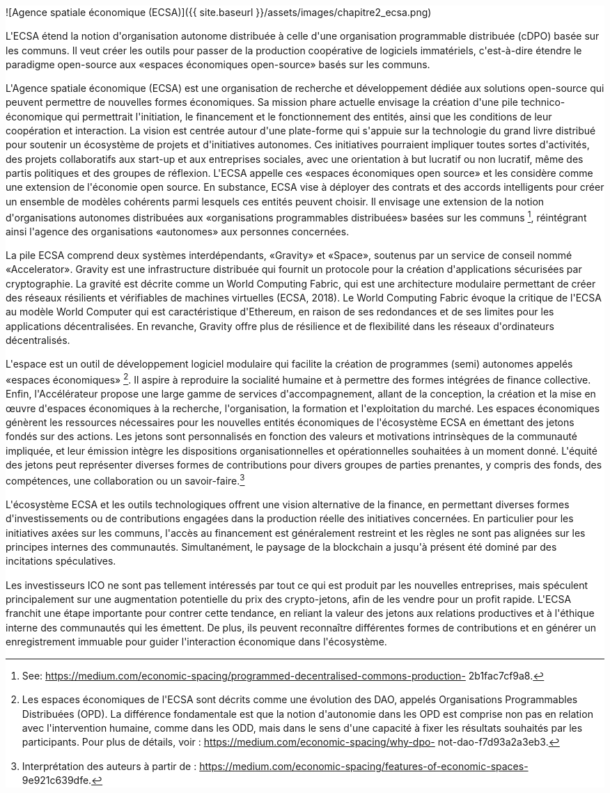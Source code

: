 ![Agence spatiale économique (ECSA)]({{ site.baseurl }}/assets/images/chapitre2_ecsa.png)

L'ECSA étend la notion d'organisation autonome distribuée à celle d'une organisation programmable distribuée (cDPO) basée sur les communs. Il veut créer les outils pour passer de la production coopérative de logiciels immatériels, c'est-à-dire étendre le paradigme open-source aux «espaces économiques open-source» basés sur les communs.

L'Agence spatiale économique (ECSA) est une organisation de recherche et développement dédiée aux solutions open-source qui peuvent permettre de nouvelles formes économiques. Sa mission phare actuelle envisage la création d'une pile technico-économique qui permettrait l'initiation, le financement et le fonctionnement des entités, ainsi que les conditions de leur coopération et interaction. La vision est centrée autour d'une plate-forme qui s'appuie sur la technologie du grand livre distribué pour soutenir un écosystème de projets et d'initiatives autonomes. Ces initiatives pourraient impliquer toutes sortes d'activités, des projets collaboratifs aux start-up et aux entreprises sociales, avec une orientation à but lucratif ou non lucratif, même des partis politiques et des groupes de réflexion. L'ECSA appelle ces «espaces économiques open source» et les considère comme une extension de l'économie open source. En substance, ECSA vise à déployer des contrats et des accords intelligents pour créer un ensemble de modèles cohérents parmi lesquels ces entités peuvent choisir. Il envisage une extension de la notion d'organisations autonomes distribuées aux «organisations programmables distribuées» basées sur les communs [^71], réintégrant ainsi l'agence des organisations «autonomes» aux personnes concernées.

La pile ECSA comprend deux systèmes interdépendants, «Gravity» et «Space», soutenus par un service de conseil nommé «Accelerator». Gravity est une infrastructure distribuée qui fournit un protocole pour la création d'applications sécurisées par cryptographie. La gravité est décrite comme un World Computing Fabric, qui est une architecture modulaire permettant de créer des réseaux résilients et vérifiables de machines virtuelles (ECSA, 2018). Le World Computing Fabric évoque la critique de l'ECSA au modèle World Computer qui est caractéristique d'Ethereum, en raison de ses redondances et de ses limites pour les applications décentralisées. En revanche, Gravity offre plus de résilience et de flexibilité dans les réseaux d'ordinateurs décentralisés.

L'espace est un outil de développement logiciel modulaire qui facilite la création de programmes (semi) autonomes appelés «espaces économiques» [^72]. Il aspire à reproduire la socialité humaine et à permettre des formes intégrées de finance collective. Enfin, l'Accélérateur propose une large gamme de services d'accompagnement, allant de la conception, la création et la mise en œuvre d'espaces économiques à la recherche, l'organisation, la formation et l'exploitation du marché.
Les espaces économiques génèrent les ressources nécessaires pour les nouvelles entités économiques de l'écosystème ECSA en émettant des jetons fondés sur des actions. Les jetons sont personnalisés en fonction des valeurs et motivations intrinsèques de la communauté impliquée, et leur émission intègre les dispositions organisationnelles et opérationnelles souhaitées à un moment donné. L'équité des jetons peut représenter diverses formes de contributions pour divers groupes de parties prenantes, y compris des fonds, des compétences, une collaboration ou un savoir-faire.[^73]

L'écosystème ECSA et les outils technologiques offrent une vision alternative de la finance, en permettant diverses formes d'investissements ou de contributions engagées dans la production réelle des initiatives concernées. En particulier pour les initiatives axées sur les communs, l'accès au financement est généralement restreint et les règles ne sont pas alignées sur les principes internes des communautés. Simultanément, le paysage de la blockchain a jusqu'à présent été dominé par des incitations spéculatives.

Les investisseurs ICO ne sont pas tellement intéressés par tout ce qui est produit par les nouvelles entreprises, mais spéculent principalement sur une augmentation potentielle du prix des crypto-jetons, afin de les vendre pour un profit rapide. L'ECSA franchit une étape importante pour contrer cette tendance, en reliant la valeur des jetons aux relations productives et à l'éthique interne des communautés qui les émettent. De plus, ils peuvent reconnaître différentes formes de contributions et en générer un enregistrement immuable pour guider l'interaction économique dans l'écosystème.


[^70]: La coordination de la production nécessite des signaux directs entre les nœuds des flux de ressources ainsi que la capacité de représenter des flux dynamiques, alors que les grands livres ne font référence qu'à des réalités statiques. Les grands livres distribués ne sont donc pas suffisants pour la coordination. Voir l'article : Le rôle des métadonnées et de la chaîne de blocs dans les chaînes d'approvisionnement ouvertes pour la fabrication distribuée. Par Oreste Chouchoulas à l'adresse : https://wiki.P2Pfoundation.net/Role_of_Metadata_and_the_Blockchain_in_Open_Supply_Chains_ for_Distributed_Manufacturing. Bob Haugen explique que dans les systèmes de comptabilité émergents de REA, chaque ressource est liée à son historique total d'événements, les événements sont liés aux processus et aux échanges auxquels ils étaient liés, les processus à leurs intrants, à l'infini.
[^71]: See:	https://medium.com/economic-spacing/programmed-decentralised-commons-production- 2b1fac7cf9a8.
[^72]: Les espaces économiques de l'ECSA sont décrits comme une évolution des DAO, appelés Organisations Programmables Distribuées (OPD). La différence fondamentale est que la notion d'autonomie dans les OPD est comprise non pas en relation avec l'intervention humaine, comme dans les ODD, mais dans le sens d'une capacité à fixer les résultats souhaités par les participants. Pour plus de détails, voir : https://medium.com/economic-spacing/why-dpo- not-dao-f7d93a2a3eb3. 
[^73]: Interprétation des auteurs à partir de : https://medium.com/economic-spacing/features-of-economic-spaces- 9e921c639dfe.
[^74]: More details here: https://medium.com/daostack/an-explanation-of-daostack-in-fairly-simple- terms-d0e034739c5a.
[^75]: More details on the DAOstack economic model here: https://daostack.io/wp/DAOstack-White-Paper- en.pdf.
[^76]: Pour en savoir plus sur la Coopérative intégrale catalane, voir notre rapport détaillé, rédigé par George Dafermos:https://P2Pfoundation.net/wp-content/uploads/2017/10/The-Catalan-Integral-Cooperative.pdf
[^77]: https://fair-coin.org/en/faircoin-2-revision-one-most-promising-cryptocurrencies.
[^78]: D'après Kalmi, T. (2018). Comparaison des technologies basées sur les chaînes de blocs pour la mise en œuvre des monnaies communautaires. Thèse de maîtrise en informatique, École des sciences, Université d'Aalto. Available at: https://aaltodoc.aalto.fi/bitstream/handle/123456789/34702/master_Kalmi_Tomi_2018. pdf;jsessionid=5195D17665B54793FF65F2C3D6AD231C?sequence=1.
[^79]: L'efficacité se réfère ici uniquement à la fonction du système de crédit. En ce qui concerne l'infrastructure, dont la chaîne de blocs Ethereum fait partie, les allégations d'efficacité avec extensibilité peuvent varier.
[^80]: Envienta vise actuellement à utiliser des licences Creative Commons pour le partage des dessins et des prototypes, mais ses instigateurs examinent la possibilité d'utiliser des licences hybrides (par exemple, CopyFair) pour soutenir les producteurs de logiciels libres dans leur exposition au marché.
[^81]: https://theconversation.com/design-global-manufacture-local-a-new-industrial-revolution-82591.
[^82]: Au moment de la rédaction du présent document, l'initiative FabChain en est encore aux premiers stades de préparation. Toutes les informations reflètent les intentions des instigateurs à ce stade particulier.
[^83]: La définition d'une obligation par le dictionnaire Merriam-Webster est "une obligation garantie par le crédit général de l'émetteur plutôt que par un privilège spécifique sur des actifs particuliers" (disponible à l'adresse suivante : https://www.merriam- webster.com/dictionary/debenture).
[^84]: Pour un aperçu concis des principes de conception d'Ostrom par David Bollier, voir : https://blog.P2Pfoundation. net/eight-design-principles-for-successful-commons/2016/10/27.
[^85]: Pour plus de détails, voir : https://medium.com/@daviddao/decentralized-sustainability-9a53223d3001.
[^86]: Discussion avec David Dao, l'instigateur d'Ostrom Contracts, documentée dans : https://wiki. P2Pfoundation.net/Ostrom_Contracts.
[^87]: For more details see: http://gainforest.org.
[^88]: For more details see: https://elephant-atlas.org/home.
[^89]: Pour plus de détails, voir : https://P2Pmodels.eu. Voir également la documentation en annexe.
[^90]: Pour plus de détails, voir : https://P2Pvalue.eu.